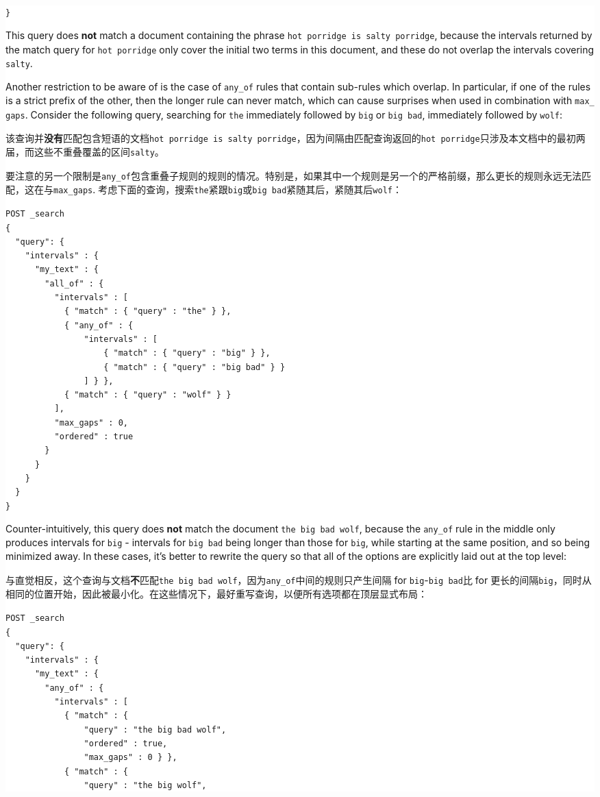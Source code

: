 ```console
}
```

This query does **not** match a document containing the phrase `hot porridge is salty porridge`, because the intervals returned by the match query for `hot porridge` only cover the initial two terms in this document, and these do not overlap the intervals covering `salty`.

Another restriction to be aware of is the case of `any_of` rules that contain sub-rules which overlap. In particular, if one of the rules is a strict prefix of the other, then the longer rule can never match, which can cause surprises when used in combination with `max_gaps`. Consider the following query, searching for `the` immediately followed by `big` or `big bad`, immediately followed by `wolf`:

该查询并**没有**匹配包含短语的文档`hot porridge is salty porridge`，因为间隔由匹配查询返回的`hot porridge`只涉及本文档中的最初两届，而这些不重叠覆盖的区间`salty`。

要注意的另一个限制是`any_of`包含重叠子规则的规则的情况。特别是，如果其中一个规则是另一个的严格前缀，那么更长的规则永远无法匹配，这在与`max_gaps`. 考虑下面的查询，搜索`the`紧跟`big`或`big bad`紧随其后，紧随其后`wolf`：

```console
POST _search
{
  "query": {
    "intervals" : {
      "my_text" : {
        "all_of" : {
          "intervals" : [
            { "match" : { "query" : "the" } },
            { "any_of" : {
                "intervals" : [
                    { "match" : { "query" : "big" } },
                    { "match" : { "query" : "big bad" } }
                ] } },
            { "match" : { "query" : "wolf" } }
          ],
          "max_gaps" : 0,
          "ordered" : true
        }
      }
    }
  }
}
```

Counter-intuitively, this query does **not** match the document `the big bad wolf`, because the `any_of` rule in the middle only produces intervals for `big` - intervals for `big bad` being longer than those for `big`, while starting at the same position, and so being minimized away. In these cases, it’s better to rewrite the query so that all of the options are explicitly laid out at the top level:

与直觉相反，这个查询与文档**不**匹配`the big bad wolf`，因为`any_of`中间的规则只产生间隔 for `big`-`big bad`比 for 更长的间隔`big`，同时从相同的位置开始，因此被最小化。在这些情况下，最好重写查询，以便所有选项都在顶层显式布局：

```console
POST _search
{
  "query": {
    "intervals" : {
      "my_text" : {
        "any_of" : {
          "intervals" : [
            { "match" : {
                "query" : "the big bad wolf",
                "ordered" : true,
                "max_gaps" : 0 } },
            { "match" : {
                "query" : "the big wolf",
```